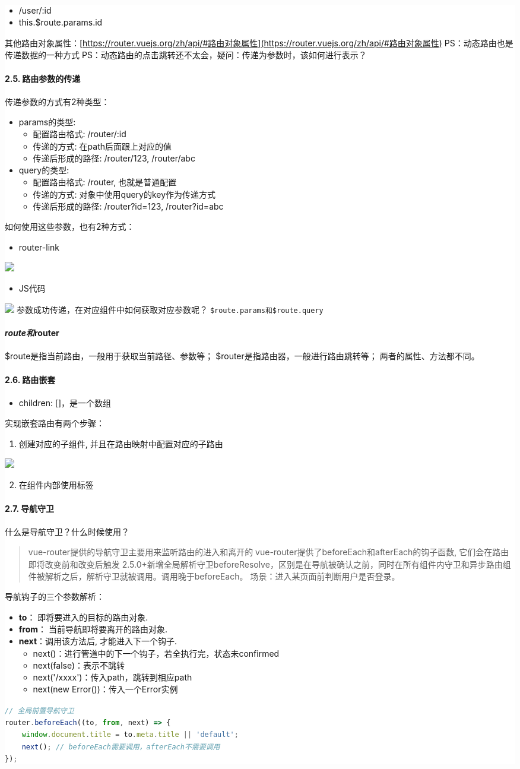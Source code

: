 - /user/:id
- this.$route.params.id

其他路由对象属性：[https://router.vuejs.org/zh/api/#路由对象属性](https://router.vuejs.org/zh/api/#路由对象属性)
PS：动态路由也是传递数据的一种方式
PS：动态路由的点击跳转还不太会，疑问：传递为参数时，该如何进行表示？
#### 2.5. 路由参数的传递
传递参数的方式有2种类型：

- params的类型:
   - 配置路由格式: /router/:id
   - 传递的方式: 在path后面跟上对应的值
   - 传递后形成的路径: /router/123, /router/abc
- query的类型:
   - 配置路由格式: /router, 也就是普通配置
   - 传递的方式: 对象中使用query的key作为传递方式
   - 传递后形成的路径: /router?id=123, /router?id=abc

如何使用这些参数，也有2种方式：

- router-link

![](https://s2.loli.net/2022/07/12/TZXaEMUPcHAlzo3.png)

- JS代码

![](https://s2.loli.net/2022/07/12/YRG91oX6hTAwcmN.png)
参数成功传递，在对应组件中如何获取对应参数呢？
`$route.params和$route.query`
#### $route和$router
$route是指当前路由，一般用于获取当前路径、参数等；
$router是指路由器，一般进行路由跳转等；
两者的属性、方法都不同。
#### 2.6. 路由嵌套

- children: []，是一个数组

实现嵌套路由有两个步骤：

1. 创建对应的子组件, 并且在路由映射中配置对应的子路由

![](https://s2.loli.net/2022/07/12/KSelDBWaMEko7OA.png)

2. 在组件内部使用<router-view>标签
#### 2.7. 导航守卫
什么是导航守卫？什么时候使用？
> vue-router提供的导航守卫主要用来监听路由的进入和离开的
> vue-router提供了beforeEach和afterEach的钩子函数, 它们会在路由即将改变前和改变后触发
> 2.5.0+新增全局解析守卫beforeResolve，区别是在导航被确认之前，同时在所有组件内守卫和异步路由组件被解析之后，解析守卫就被调用。调用晚于beforeEach。
> 场景：进入某页面前判断用户是否登录。

导航钩子的三个参数解析：

- **to**： 即将要进入的目标的路由对象.
- **from**： 当前导航即将要离开的路由对象.
- **next**：调用该方法后, 才能进入下一个钩子.
   - next()：进行管道中的下一个钩子，若全执行完，状态未confirmed
   - next(false)：表示不跳转
   - next('/xxxx')：传入path，跳转到相应path
   - next(new Error())：传入一个Error实例
```javascript
// 全局前置导航守卫
router.beforeEach((to, from, next) => {
    window.document.title = to.meta.title || 'default';
    next(); // beforeEach需要调用，afterEach不需要调用
});
```